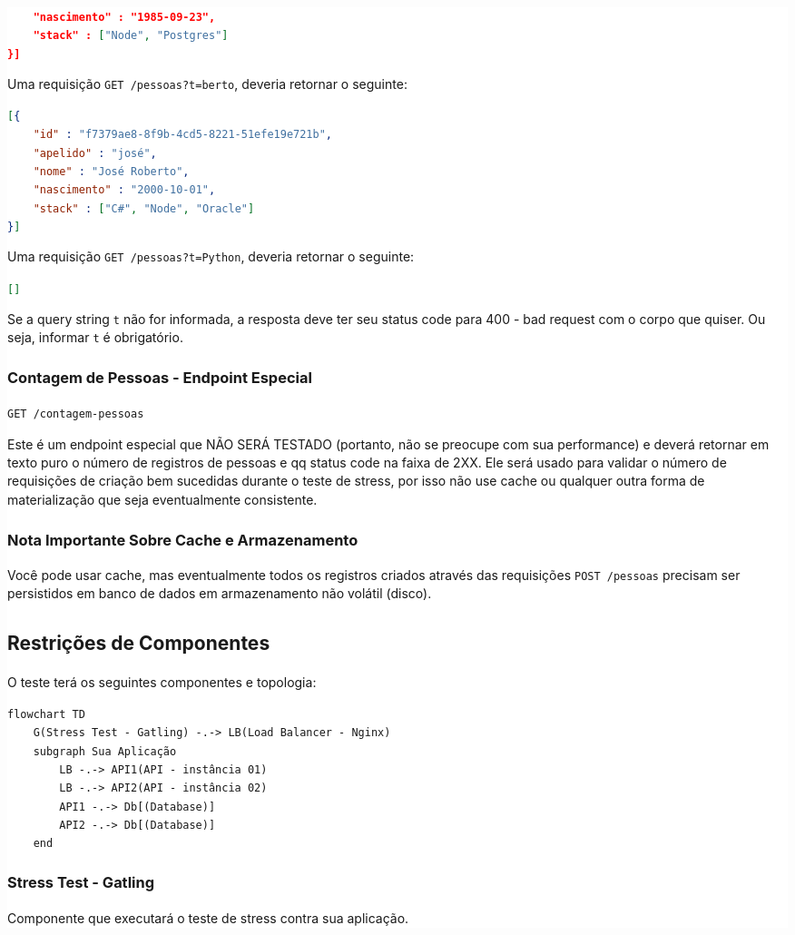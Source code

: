 ```json
    "nascimento" : "1985-09-23",
    "stack" : ["Node", "Postgres"]
}]
```

Uma requisição `GET /pessoas?t=berto`, deveria retornar o seguinte:
```json
[{
    "id" : "f7379ae8-8f9b-4cd5-8221-51efe19e721b",
    "apelido" : "josé",
    "nome" : "José Roberto",
    "nascimento" : "2000-10-01",
    "stack" : ["C#", "Node", "Oracle"]
}]
```

Uma requisição `GET /pessoas?t=Python`, deveria retornar o seguinte:
```json
[]
```

Se a query string `t` não for informada, a resposta deve ter seu status code para 400 - bad request com o corpo que quiser. Ou seja, informar `t` é obrigatório.

### Contagem de Pessoas - Endpoint Especial
`GET /contagem-pessoas`

Este é um endpoint especial que NÃO SERÁ TESTADO (portanto, não se preocupe com sua performance) e deverá retornar em texto puro o número de registros de pessoas e qq status code na faixa de 2XX. Ele será usado para validar o número de requisições de criação bem sucedidas durante o teste de stress, por isso não use cache ou qualquer outra forma de materialização que seja eventualmente consistente.

### Nota Importante Sobre Cache e Armazenamento
Você pode usar cache, mas eventualmente todos os registros criados através das requisições `POST /pessoas` precisam ser persistidos em banco de dados em armazenamento não volátil (disco).


## Restrições de Componentes
O teste terá os seguintes componentes e topologia:

```mermaid
flowchart TD
    G(Stress Test - Gatling) -.-> LB(Load Balancer - Nginx)
    subgraph Sua Aplicação
        LB -.-> API1(API - instância 01)
        LB -.-> API2(API - instância 02)
        API1 -.-> Db[(Database)]
        API2 -.-> Db[(Database)]
    end
```

### Stress Test - Gatling
Componente que executará o teste de stress contra sua aplicação.
